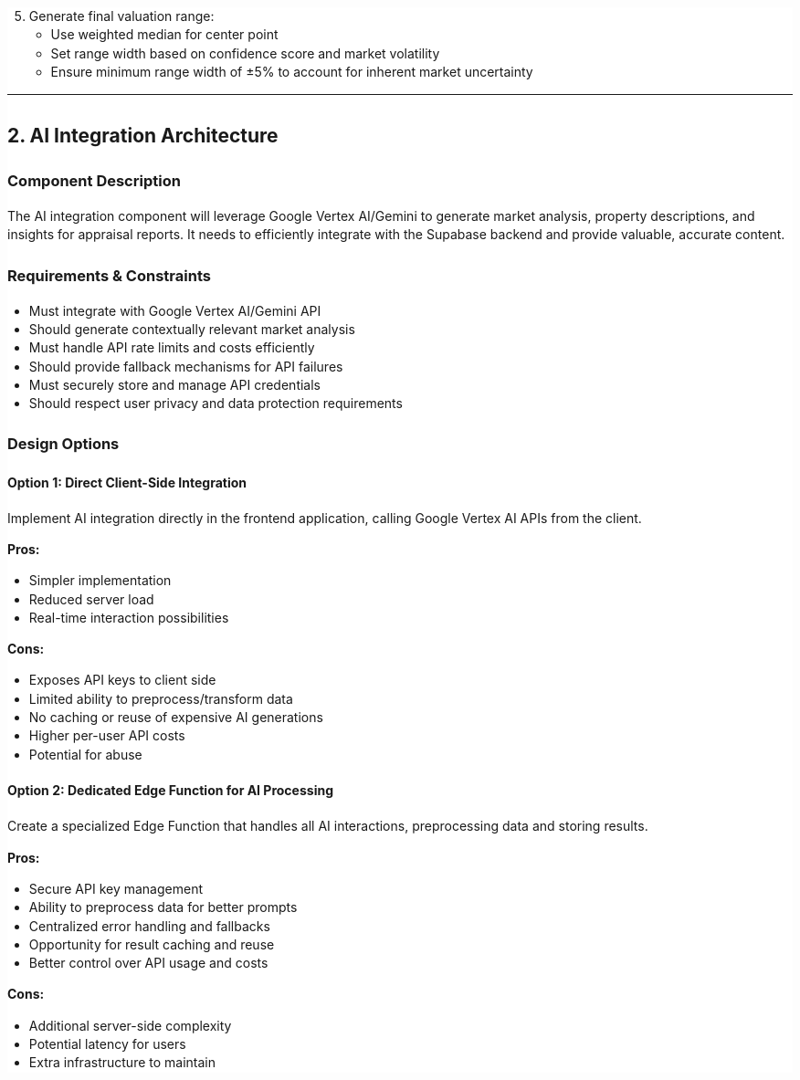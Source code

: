 5. Generate final valuation range:
   - Use weighted median for center point
   - Set range width based on confidence score and market volatility
   - Ensure minimum range width of ±5% to account for inherent market uncertainty

---

## 2. AI Integration Architecture

### Component Description
The AI integration component will leverage Google Vertex AI/Gemini to generate market analysis, property descriptions, and insights for appraisal reports. It needs to efficiently integrate with the Supabase backend and provide valuable, accurate content.

### Requirements & Constraints
- Must integrate with Google Vertex AI/Gemini API
- Should generate contextually relevant market analysis
- Must handle API rate limits and costs efficiently
- Should provide fallback mechanisms for API failures
- Must securely store and manage API credentials
- Should respect user privacy and data protection requirements

### Design Options

#### Option 1: Direct Client-Side Integration
Implement AI integration directly in the frontend application, calling Google Vertex AI APIs from the client.

**Pros:**
- Simpler implementation
- Reduced server load
- Real-time interaction possibilities

**Cons:**
- Exposes API keys to client side
- Limited ability to preprocess/transform data
- No caching or reuse of expensive AI generations
- Higher per-user API costs
- Potential for abuse

#### Option 2: Dedicated Edge Function for AI Processing
Create a specialized Edge Function that handles all AI interactions, preprocessing data and storing results.

**Pros:**
- Secure API key management
- Ability to preprocess data for better prompts
- Centralized error handling and fallbacks
- Opportunity for result caching and reuse
- Better control over API usage and costs

**Cons:**
- Additional server-side complexity
- Potential latency for users
- Extra infrastructure to maintain
